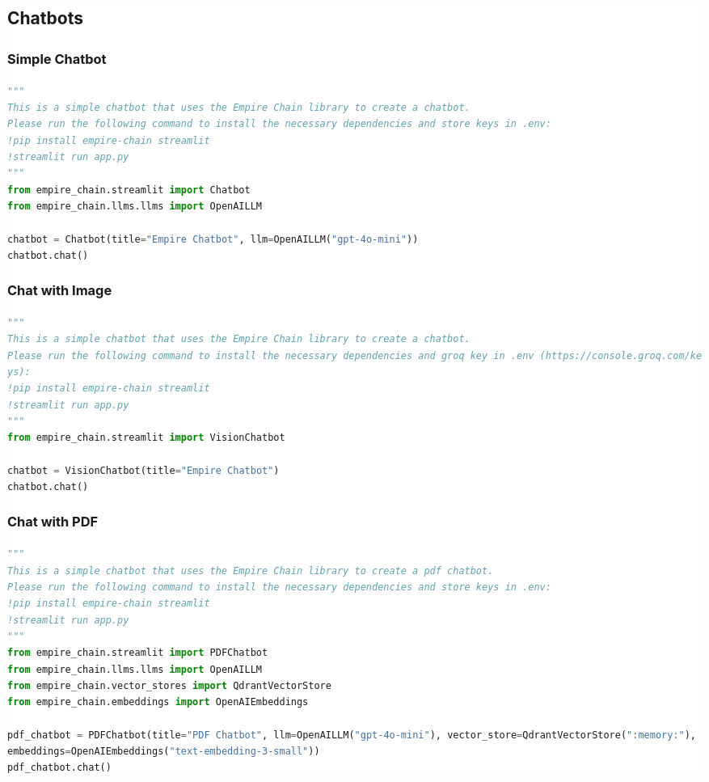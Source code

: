 ## Chatbots

### Simple Chatbot

```python
"""
This is a simple chatbot that uses the Empire Chain library to create a chatbot.
Please run the following command to install the necessary dependencies and store keys in .env:
!pip install empire-chain streamlit
!streamlit run app.py
"""
from empire_chain.streamlit import Chatbot
from empire_chain.llms.llms import OpenAILLM

chatbot = Chatbot(title="Empire Chatbot", llm=OpenAILLM("gpt-4o-mini"))
chatbot.chat()
```

### Chat with Image

```python
"""
This is a simple chatbot that uses the Empire Chain library to create a chatbot.
Please run the following command to install the necessary dependencies and groq key in .env (https://console.groq.com/keys):
!pip install empire-chain streamlit
!streamlit run app.py
"""
from empire_chain.streamlit import VisionChatbot

chatbot = VisionChatbot(title="Empire Chatbot")
chatbot.chat()
```

### Chat with PDF

```python
"""
This is a simple chatbot that uses the Empire Chain library to create a pdf chatbot.
Please run the following command to install the necessary dependencies and store keys in .env:
!pip install empire-chain streamlit
!streamlit run app.py
"""
from empire_chain.streamlit import PDFChatbot
from empire_chain.llms.llms import OpenAILLM
from empire_chain.vector_stores import QdrantVectorStore
from empire_chain.embeddings import OpenAIEmbeddings

pdf_chatbot = PDFChatbot(title="PDF Chatbot", llm=OpenAILLM("gpt-4o-mini"), vector_store=QdrantVectorStore(":memory:"), embeddings=OpenAIEmbeddings("text-embedding-3-small"))
pdf_chatbot.chat()
```
